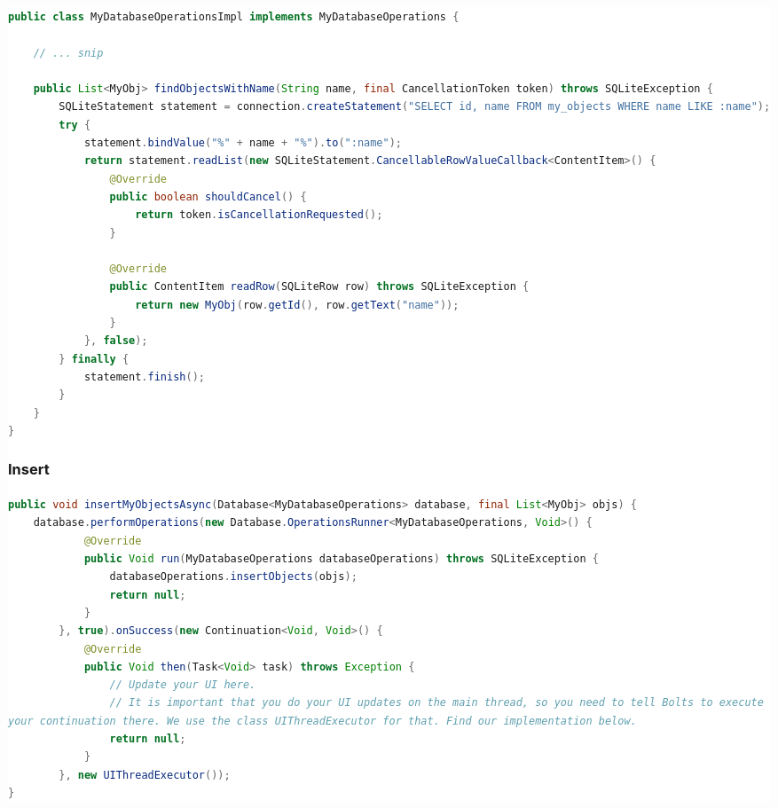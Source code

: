 ```java
public class MyDatabaseOperationsImpl implements MyDatabaseOperations {

    // ... snip

    public List<MyObj> findObjectsWithName(String name, final CancellationToken token) throws SQLiteException {
        SQLiteStatement statement = connection.createStatement("SELECT id, name FROM my_objects WHERE name LIKE :name");
        try {
            statement.bindValue("%" + name + "%").to(":name");
            return statement.readList(new SQLiteStatement.CancellableRowValueCallback<ContentItem>() {
                @Override
                public boolean shouldCancel() {
                    return token.isCancellationRequested();
                }

                @Override
                public ContentItem readRow(SQLiteRow row) throws SQLiteException {
                    return new MyObj(row.getId(), row.getText("name"));
                }
            }, false);
        } finally {
            statement.finish();
        }
    }
}
```

### Insert

```java
public void insertMyObjectsAsync(Database<MyDatabaseOperations> database, final List<MyObj> objs) {
    database.performOperations(new Database.OperationsRunner<MyDatabaseOperations, Void>() {
            @Override
            public Void run(MyDatabaseOperations databaseOperations) throws SQLiteException {
                databaseOperations.insertObjects(objs);
                return null;
            }
        }, true).onSuccess(new Continuation<Void, Void>() {
            @Override
            public Void then(Task<Void> task) throws Exception {
                // Update your UI here.
                // It is important that you do your UI updates on the main thread, so you need to tell Bolts to execute your continuation there. We use the class UIThreadExecutor for that. Find our implementation below.
                return null;
            }
        }, new UIThreadExecutor());
}
```
